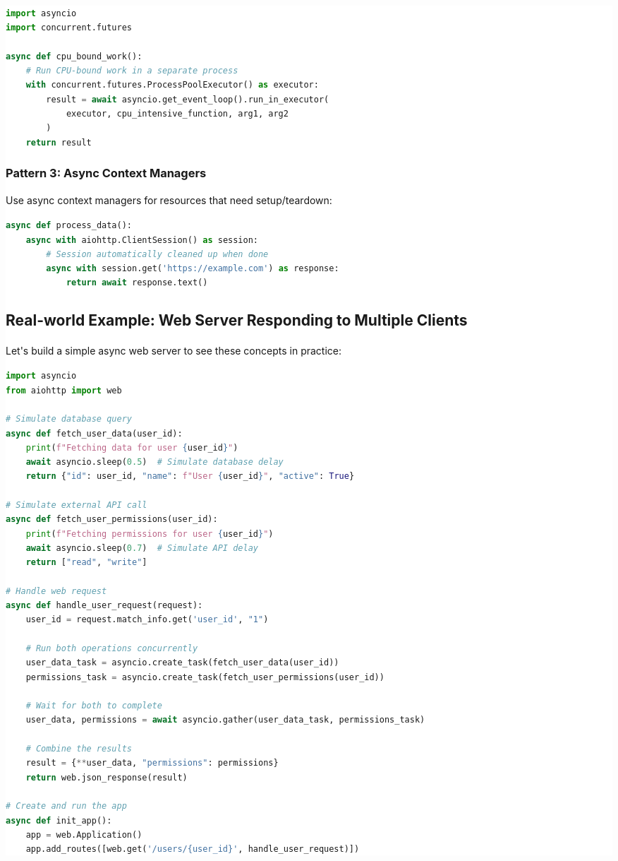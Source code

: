 ```python
import asyncio
import concurrent.futures

async def cpu_bound_work():
    # Run CPU-bound work in a separate process
    with concurrent.futures.ProcessPoolExecutor() as executor:
        result = await asyncio.get_event_loop().run_in_executor(
            executor, cpu_intensive_function, arg1, arg2
        )
    return result
```

### Pattern 3: Async Context Managers

Use async context managers for resources that need setup/teardown:

```python
async def process_data():
    async with aiohttp.ClientSession() as session:
        # Session automatically cleaned up when done
        async with session.get('https://example.com') as response:
            return await response.text()
```

## Real-world Example: Web Server Responding to Multiple Clients

Let's build a simple async web server to see these concepts in practice:

```python
import asyncio
from aiohttp import web

# Simulate database query
async def fetch_user_data(user_id):
    print(f"Fetching data for user {user_id}")
    await asyncio.sleep(0.5)  # Simulate database delay
    return {"id": user_id, "name": f"User {user_id}", "active": True}

# Simulate external API call
async def fetch_user_permissions(user_id):
    print(f"Fetching permissions for user {user_id}")
    await asyncio.sleep(0.7)  # Simulate API delay
    return ["read", "write"]

# Handle web request
async def handle_user_request(request):
    user_id = request.match_info.get('user_id', "1")
  
    # Run both operations concurrently
    user_data_task = asyncio.create_task(fetch_user_data(user_id))
    permissions_task = asyncio.create_task(fetch_user_permissions(user_id))
  
    # Wait for both to complete
    user_data, permissions = await asyncio.gather(user_data_task, permissions_task)
  
    # Combine the results
    result = {**user_data, "permissions": permissions}
    return web.json_response(result)

# Create and run the app
async def init_app():
    app = web.Application()
    app.add_routes([web.get('/users/{user_id}', handle_user_request)])
```